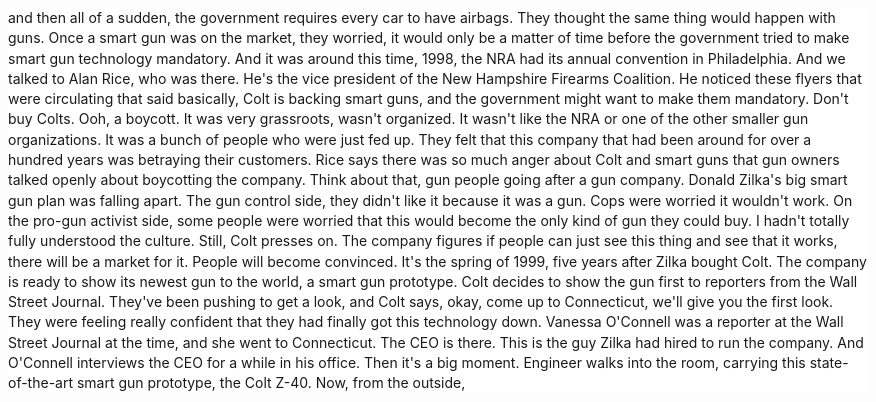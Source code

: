 and then all of a sudden,
the government requires every car to have airbags.
They thought the same thing would happen with guns.
Once a smart gun was on the market, they worried,
it would only be a matter of time
before the government tried
to make smart gun technology mandatory.
And it was around this time, 1998,
the NRA had its annual convention in Philadelphia.
And we talked to Alan Rice, who was there.
He's the vice president
of the New Hampshire Firearms Coalition.
He noticed these flyers that were circulating
that said basically, Colt is backing smart guns,
and the government might want to make them mandatory.
Don't buy Colts.
Ooh, a boycott.
It was very grassroots, wasn't organized.
It wasn't like the NRA
or one of the other smaller gun organizations.
It was a bunch of people who were just fed up.
They felt that this company that had been around
for over a hundred years was betraying their customers.
Rice says there was so much anger
about Colt and smart guns
that gun owners talked openly
about boycotting the company.
Think about that, gun people going after a gun company.
Donald Zilka's big smart gun plan was falling apart.
The gun control side,
they didn't like it because it was a gun.
Cops were worried it wouldn't work.
On the pro-gun activist side,
some people were worried
that this would become the only kind of gun they could buy.
I hadn't totally fully understood the culture.
Still, Colt presses on.
The company figures if people can just see this thing
and see that it works, there will be a market for it.
People will become convinced.
It's the spring of 1999,
five years after Zilka bought Colt.
The company is ready to show its newest gun to the world,
a smart gun prototype.
Colt decides to show the gun first
to reporters from the Wall Street Journal.
They've been pushing to get a look,
and Colt says,
okay, come up to Connecticut,
we'll give you the first look.
They were feeling really confident
that they had finally got this technology down.
Vanessa O'Connell was a reporter
at the Wall Street Journal at the time,
and she went to Connecticut.
The CEO is there.
This is the guy Zilka had hired to run the company.
And O'Connell interviews the CEO
for a while in his office.
Then it's a big moment.
Engineer walks into the room,
carrying this state-of-the-art smart gun prototype,
the Colt Z-40.
Now, from the outside,